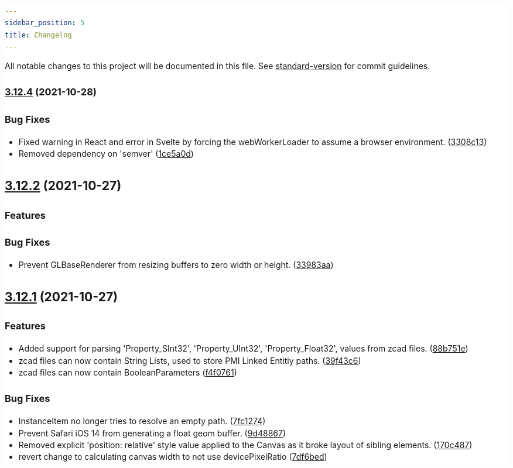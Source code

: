 ```yaml
---
sidebar_position: 5
title: Changelog
---
```




All notable changes to this project will be documented in this file. See [standard-version](https://github.com/conventional-changelog/standard-version) for commit guidelines.

### [3.12.4](https://github.com/ZeaInc/zea-engine/compare/v3.12.3...v3.12.4) (2021-10-28)


### Bug Fixes

* Fixed warning in React and error in Svelte by forcing the webWorkerLoader to assume a browser environment. ([3308c13](https://github.com/ZeaInc/zea-engine/commit/3308c13f3ebf9fc2cba19c9e3417b341bd891096))
* Removed dependency on 'semver' ([1ce5a0d](https://github.com/ZeaInc/zea-engine/commit/1ce5a0deebf64ae7a47e67891d467b5707a2f9dd))

## [3.12.2](https://github.com/ZeaInc/zea-engine/compare/v3.11.1...v3.12.2) (2021-10-27)

### Features

### Bug Fixes

* Prevent GLBaseRenderer from resizing buffers to zero width or height. ([33983aa](https://github.com/ZeaInc/zea-engine/commit/33983aaf3c828437dbaca8532d8b4446a9b0c0c1))

## [3.12.1](https://github.com/ZeaInc/zea-engine/compare/v3.12.0...v3.12.1) (2021-10-27)


### Features

* Added support for parsing 'Property_SInt32', 'Property_UInt32', 'Property_Float32', values from zcad files. ([88b751e](https://github.com/ZeaInc/zea-engine/commit/88b751e435088ae32af24c2050d1d1487b957015))
* zcad files can now contain String Lists, used to store PMI Linked Entitiy paths. ([39f43c6](https://github.com/ZeaInc/zea-engine/commit/39f43c64a7414e034eb3d2710411923d91833064))
* zcad files can now contain BooleanParameters ([f4f0761](https://github.com/ZeaInc/zea-engine/commit/f4f0761795b6cfca446106331c0c031259c9a05d))


### Bug Fixes

* InstanceItem no longer tries to resolve an empty path. ([7fc1274](https://github.com/ZeaInc/zea-engine/commit/7fc127466f704c5d352cdade7b963ffe67315556))
* Prevent Safari iOS 14 from generating a float geom buffer. ([9d48867](https://github.com/ZeaInc/zea-engine/commit/9d48867bd5d1f550a1da657ce1fd33da803aace8))
* Removed explicit 'position: relative' style value applied to the Canvas as it broke layout of sibling elements. ([170c487](https://github.com/ZeaInc/zea-engine/commit/170c48753a29c1f6787c6fa9c12781cdeb615958))
* revert change to calculating canvas width to not use devicePixelRatio ([7df6bed](https://github.com/ZeaInc/zea-engine/commit/7df6bed817ab3622eea9ee07676a0bd678517d80))
